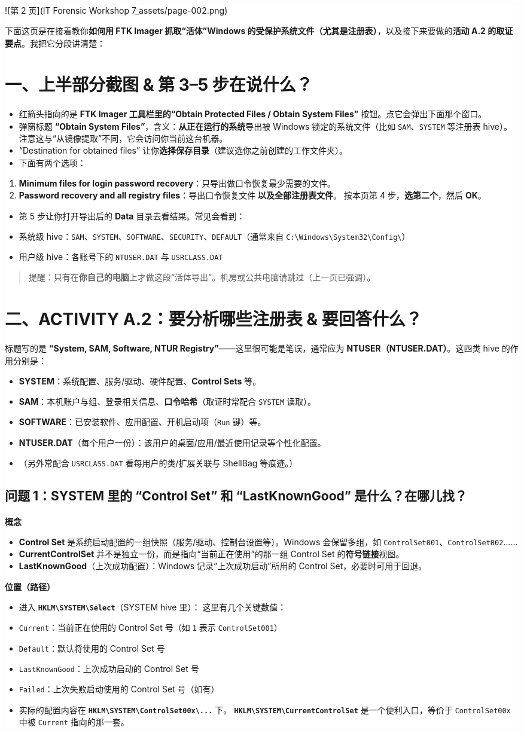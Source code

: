 ![第 2 页](IT Forensic Workshop 7_assets/page-002.png)

下面这页是在接着教你**如何用 FTK Imager 抓取“活体”Windows 的受保护系统文件（尤其是注册表）**，以及接下来要做的**活动 A.2 的取证要点**。我把它分段讲清楚：

# 一、上半部分截图 & 第 3–5 步在说什么？

* 红箭头指向的是 **FTK Imager 工具栏里的“Obtain Protected Files / Obtain System Files”** 按钮。点它会弹出下面那个窗口。
* 弹窗标题 **“Obtain System Files”**，含义：**从正在运行的系统**导出被 Windows 锁定的系统文件（比如 `SAM`、`SYSTEM` 等注册表 hive）。注意这与“从镜像提取”不同，它会访问你当前这台机器。
* “Destination for obtained files” 让你**选择保存目录**（建议选你之前创建的工作文件夹）。
* 下面有两个选项：

1. **Minimum files for login password recovery**：只导出做口令恢复最少需要的文件。
2. **Password recovery and all registry files**：导出口令恢复文件 **以及全部注册表文件**。
按本页第 4 步，**选第二个**，然后 **OK**。
* 第 5 步让你打开导出后的 **Data** 目录去看结果。常见会看到：

* 系统级 hive：`SAM`、`SYSTEM`、`SOFTWARE`、`SECURITY`、`DEFAULT`（通常来自 `C:\Windows\System32\Config\`）
* 用户级 hive：各账号下的 `NTUSER.DAT` 与 `USRCLASS.DAT`

> 提醒：只有在**你自己的电脑**上才做这段“活体导出”。机房或公共电脑请跳过（上一页已强调）。

# 二、ACTIVITY A.2：要分析哪些注册表 & 要回答什么？

标题写的是 **“System, SAM, Software, NTUR Registry”**——这里很可能是笔误，通常应为 **NTUSER（NTUSER.DAT）**。这四类 hive 的作用分别是：

* **SYSTEM**：系统配置、服务/驱动、硬件配置、**Control Sets** 等。
* **SAM**：本机账户与组、登录相关信息、**口令哈希**（取证时常配合 `SYSTEM` 读取）。
* **SOFTWARE**：已安装软件、应用配置、开机启动项（`Run` 键）等。
* **NTUSER.DAT**（每个用户一份）：该用户的桌面/应用/最近使用记录等个性化配置。

* （另外常配合 `USRCLASS.DAT` 看每用户的类/扩展关联与 ShellBag 等痕迹。）

## 问题 1：SYSTEM 里的 “Control Set” 和 “LastKnownGood” 是什么？在哪儿找？

**概念**

* **Control Set** 是系统启动配置的一组快照（服务/驱动、控制台设置等）。Windows 会保留多组，如 `ControlSet001`、`ControlSet002`……
* **CurrentControlSet** 并不是独立一份，而是指向“当前正在使用”的那一组 Control Set 的**符号链接**视图。
* **LastKnownGood**（上次成功配置）：Windows 记录“上次成功启动”所用的 Control Set，必要时可用于回退。

**位置（路径）**

* 进入 **`HKLM\SYSTEM\Select`**（SYSTEM hive 里）：
这里有几个关键数值：

* `Current`：当前正在使用的 Control Set 号（如 `1` 表示 `ControlSet001`）
* `Default`：默认将使用的 Control Set 号
* `LastKnownGood`：上次成功启动的 Control Set 号
* `Failed`：上次失败启动使用的 Control Set 号（如有）
* 实际的配置内容在 **`HKLM\SYSTEM\ControlSet00x\...`** 下。
**`HKLM\SYSTEM\CurrentControlSet`** 是一个便利入口，等价于 `ControlSet00x` 中被 `Current` 指向的那一套。
